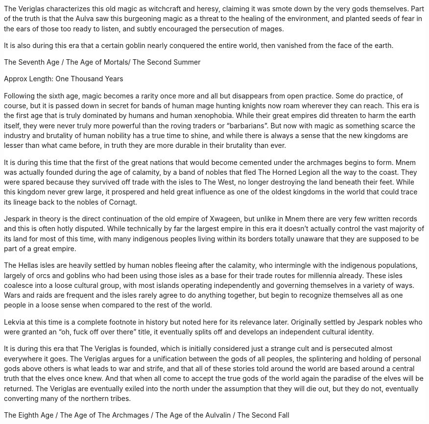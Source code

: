 The Veriglas characterizes this old magic as witchcraft and heresy, claiming it was smote down by the very gods themselves. Part of the truth is that the Aulva saw this burgeoning magic as a threat to the healing of the environment, and planted seeds of fear in the ears of those too ready to listen, and subtly encouraged the persecution of mages.

It is also during this era that a certain goblin nearly conquered the entire world, then vanished from the face of the earth. 

The Seventh Age / The Age of Mortals/ The Second Summer

Approx Length: One Thousand Years

Following the sixth age, magic becomes a rarity once more and all but disappears from open practice. Some do practice, of course, but it is passed down in secret for bands of human mage hunting knights now roam wherever they can reach. This era is the first age that is truly dominated by humans and human xenophobia. While their great empires did threaten to harm the earth itself, they were never truly more powerful than the roving traders or “barbarians”. But now with magic as something scarce the industry and brutality of human nobility has a true time to shine, and while there is always a sense that the new kingdoms are lesser than what came before, in truth they are more durable in their brutality than ever. 



It is during this time that the first of the great nations that would become cemented under the archmages begins to form. Mnem was actually founded during the age of calamity, by a band of nobles that fled The Horned Legion all the way to the coast. They were spared because they survived off trade with the isles to The West, no longer destroying the land beneath their feet. While this kingdom never grew large, it prospered and held great influence as one of the oldest kingdoms in the world that could trace its lineage back to the nobles of Cornagt. 

Jespark in theory is the direct continuation of the old empire of Xwageen, but unlike in Mnem there are very few written records and this is often hotly disputed. While technically by far the largest empire in this era it doesn’t actually control the vast majority of its land for most of this time, with many indigenous peoples living within its borders totally unaware that they are supposed to be part of a great empire.

The Hellas isles are heavily settled by human nobles fleeing after the calamity, who intermingle with the indigenous populations, largely of orcs and goblins who had been using those isles as a base for their trade routes for millennia already. These isles coalesce into a loose cultural group, with most islands operating independently and governing themselves in a variety of ways. Wars and raids are frequent and the isles rarely agree to do anything together, but begin to recognize themselves all as one people in a loose sense when compared to the rest of the world.

Lekvia at this time is a complete footnote in history but noted here for its relevance later. Originally settled by Jespark nobles who were granted an “oh, fuck off over there” title, it eventually splits off and develops an independent cultural identity. 

It is during this era that The Veriglas is founded, which is initially considered just a strange cult and is persecuted almost everywhere it goes. The Veriglas argues for a unification between the gods of all peoples, the splintering and holding of personal gods above others is what leads to war and strife, and that all of these stories told around the world are based around a central truth that the elves once knew. And that when all come to accept the true gods of the world again the paradise of the elves will be returned. The Veriglas are eventually exiled into the north under the assumption that they will die out, but they do not, eventually converting many of the northern tribes. 

The Eighth Age / The Age of The Archmages / The Age of the Aulvalin / The Second Fall
